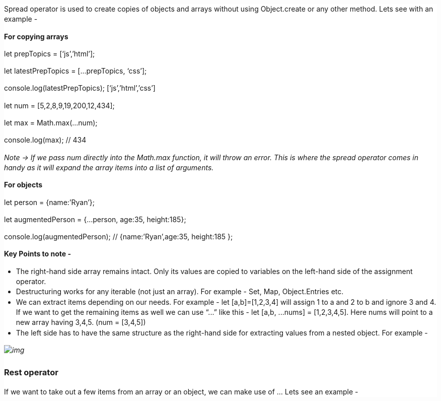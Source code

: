 Spread operator is used to create copies of objects and arrays without using Object.create or any other method. Lets see with an example -



**For copying arrays** 



let prepTopics = [‘js’,’html’];

let latestPrepTopics = [...prepTopics, ‘css’];

console.log(latestPrepTopics); [‘js’,’html’,’css’]



let num = [5,2,8,9,19,200,12,434];

let max = Math.max(...num);

console.log(max); // 434



*Note -> If we pass num directly into the Math.max function, it will throw an error. This is where the spread operator comes in handy as it will expand the array items into a list of arguments.*



**For objects** 



let person = {name:’Ryan’};

let augmentedPerson = {...person, age:35, height:185};

console.log(augmentedPerson); // {name:’Ryan’,age:35, height:185 };



**Key Points to note -** 

- The right-hand side array remains intact. Only its values are copied to variables on the left-hand side of the assignment operator.
- Destructuring works for any iterable (not just an array). For example - Set, Map, Object.Entries etc.
- We can extract items depending on our needs. For example - let [a,b]=[1,2,3,4] will assign 1 to a and 2 to b and ignore 3 and 4. If we want to get the remaining items as well we can use “...” like this - let [a,b, ...nums] = [1,2,3,4,5]. Here nums will point to a new array having 3,4,5. (num = [3,4,5])
- The left side has to have the same structure as the right-hand side for extracting values from a nested object. For example -





*![img](/Users/apurva.vijaya/Dev/toys/Images/domain4.png)*

### Rest operator

If we want to take out a few items from an array or an object, we can make use of … Lets see an example -

